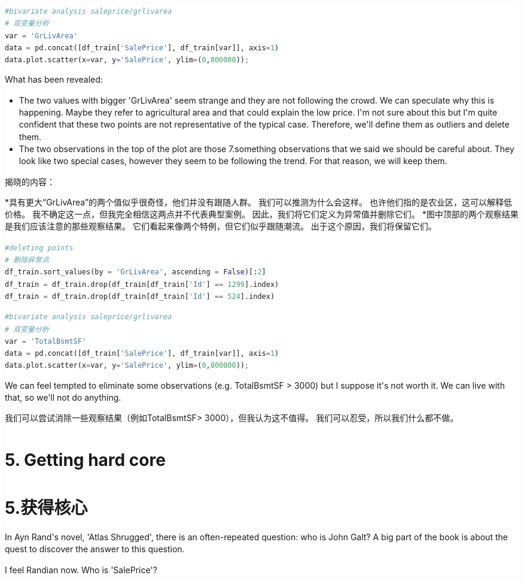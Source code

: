 
```python
#bivariate analysis saleprice/grlivarea
# 双变量分析
var = 'GrLivArea'
data = pd.concat([df_train['SalePrice'], df_train[var]], axis=1)
data.plot.scatter(x=var, y='SalePrice', ylim=(0,800000));
```

What has been revealed:

* The two values with bigger 'GrLivArea' seem strange and they are not following the crowd. We can speculate why this is happening. Maybe they refer to agricultural area and that could explain the low price. I'm not sure about this but I'm quite confident that these two points are not representative of the typical case. Therefore, we'll define them as outliers and delete them.
* The two observations in the top of the plot are those 7.something observations that we said we should be careful about. They look like two special cases, however they seem to be following the trend. For that reason, we will keep them.

揭晓的内容：

*具有更大“GrLivArea”的两个值似乎很奇怪，他们并没有跟随人群。 我们可以推测为什么会这样。 也许他们指的是农业区，这可以解释低价格。 我不确定这一点，但我完全相信这两点并不代表典型案例。 因此，我们将它们定义为异常值并删除它们。
*图中顶部的两个观察结果是我们应该注意的那些观察结果。 它们看起来像两个特例，但它们似乎跟随潮流。 出于这个原因，我们将保留它们。



```python
#deleting points
# 删除异常点
df_train.sort_values(by = 'GrLivArea', ascending = False)[:2]
df_train = df_train.drop(df_train[df_train['Id'] == 1299].index)
df_train = df_train.drop(df_train[df_train['Id'] == 524].index)
```


```python
#bivariate analysis saleprice/grlivarea
# 双变量分析
var = 'TotalBsmtSF'
data = pd.concat([df_train['SalePrice'], df_train[var]], axis=1)
data.plot.scatter(x=var, y='SalePrice', ylim=(0,800000));
```

We can feel tempted to eliminate some observations (e.g. TotalBsmtSF > 3000) but I suppose it's not worth it. We can live with that, so we'll not do anything.

我们可以尝试消除一些观察结果（例如TotalBsmtSF> 3000），但我认为这不值得。 我们可以忍受，所以我们什么都不做。

# 5. Getting hard core
# 5.获得核心

In Ayn Rand's novel, 'Atlas Shrugged', there is an often-repeated question: who is John Galt? A big part of the book is about the quest to discover the answer to this question.

I feel Randian now. Who is 'SalePrice'?

